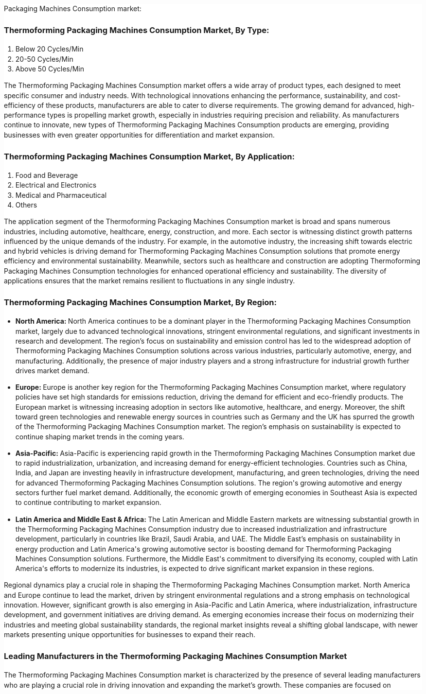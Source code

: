 Packaging Machines Consumption market:</p><h3><strong>Thermoforming Packaging Machines Consumption Market, By Type:<br /></strong></h3><ol><li>Below 20 Cycles/Min<li> 20-50 Cycles/Min<li> Above 50 Cycles/Min</li></ol><p>The Thermoforming Packaging Machines Consumption market offers a wide array of product types, each designed to meet specific consumer and industry needs. With technological innovations enhancing the performance, sustainability, and cost-efficiency of these products, manufacturers are able to cater to diverse requirements. The growing demand for advanced, high-performance types is propelling market growth, especially in industries requiring precision and reliability. As manufacturers continue to innovate, new types of Thermoforming Packaging Machines Consumption products are emerging, providing businesses with even greater opportunities for differentiation and market expansion.</p><h3>Thermoforming Packaging Machines Consumption Market,&nbsp;By Application:</h3><ol><li>Food and Beverage<li> Electrical and Electronics<li> Medical and Pharmaceutical<li> Others</li></ol><p>The application segment of the Thermoforming Packaging Machines Consumption market is broad and spans numerous industries, including automotive, healthcare, energy, construction, and more. Each sector is witnessing distinct growth patterns influenced by the unique demands of the industry. For example, in the automotive industry, the increasing shift towards electric and hybrid vehicles is driving demand for Thermoforming Packaging Machines Consumption solutions that promote energy efficiency and environmental sustainability. Meanwhile, sectors such as healthcare and construction are adopting Thermoforming Packaging Machines Consumption technologies for enhanced operational efficiency and sustainability. The diversity of applications ensures that the market remains resilient to fluctuations in any single industry.</p><h3>Thermoforming Packaging Machines Consumption Market, By Region:</h3><ul><li><p><strong>North America:&nbsp;</strong>North America continues to be a dominant player in the Thermoforming Packaging Machines Consumption market, largely due to advanced technological innovations, stringent environmental regulations, and significant investments in research and development. The region&rsquo;s focus on sustainability and emission control has led to the widespread adoption of Thermoforming Packaging Machines Consumption solutions across various industries, particularly automotive, energy, and manufacturing. Additionally, the presence of major industry players and a strong infrastructure for industrial growth further drives market demand.</p></li><li><p><strong><strong>Europe:&nbsp;</strong></strong>Europe is another key region for the Thermoforming Packaging Machines Consumption market, where regulatory policies have set high standards for emissions reduction, driving the demand for efficient and eco-friendly products. The European market is witnessing increasing adoption in sectors like automotive, healthcare, and energy. Moreover, the shift toward green technologies and renewable energy sources in countries such as Germany and the UK has spurred the growth of the Thermoforming Packaging Machines Consumption market. The region&rsquo;s emphasis on sustainability is expected to continue shaping market trends in the coming years.</p></li><li><p><strong><strong>Asia-Pacific:&nbsp;</strong></strong>Asia-Pacific is experiencing rapid growth in the Thermoforming Packaging Machines Consumption market due to rapid industrialization, urbanization, and increasing demand for energy-efficient technologies. Countries such as China, India, and Japan are investing heavily in infrastructure development, manufacturing, and green technologies, driving the need for advanced Thermoforming Packaging Machines Consumption solutions. The region's growing automotive and energy sectors further fuel market demand. Additionally, the economic growth of emerging economies in Southeast Asia is expected to continue contributing to market expansion.</p></li><li><p><strong><strong>Latin America and Middle East &amp; Africa:&nbsp;</strong></strong>The Latin American and Middle Eastern markets are witnessing substantial growth in the Thermoforming Packaging Machines Consumption industry due to increased industrialization and infrastructure development, particularly in countries like Brazil, Saudi Arabia, and UAE. The Middle East&rsquo;s emphasis on sustainability in energy production and Latin America's growing automotive sector is boosting demand for Thermoforming Packaging Machines Consumption solutions. Furthermore, the Middle East's commitment to diversifying its economy, coupled with Latin America's efforts to modernize its industries, is expected to drive significant market expansion in these regions.</p></li></ul><p>Regional dynamics play a crucial role in shaping the Thermoforming Packaging Machines Consumption market. North America and Europe continue to lead the market, driven by stringent environmental regulations and a strong emphasis on technological innovation. However, significant growth is also emerging in Asia-Pacific and Latin America, where industrialization, infrastructure development, and government initiatives are driving demand. As emerging economies increase their focus on modernizing their industries and meeting global sustainability standards, the regional market insights reveal a shifting global landscape, with newer markets presenting unique opportunities for businesses to expand their reach.</p><h3><strong>Leading Manufacturers in the Thermoforming Packaging Machines Consumption Market</strong></h3><p>The Thermoforming Packaging Machines Consumption market is characterized by the presence of several leading manufacturers who are playing a crucial role in driving innovation and expanding the market&rsquo;s growth. These companies are focused on